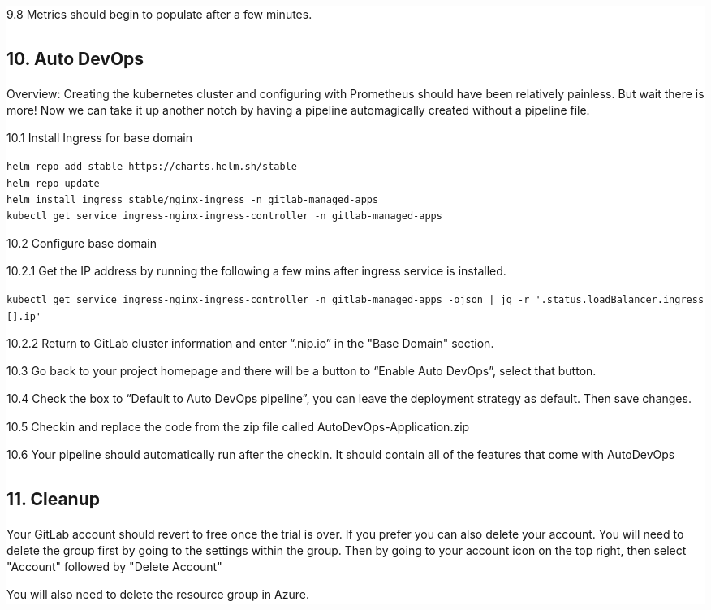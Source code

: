 9.8	Metrics should begin to populate after a few minutes.


## 10.	Auto DevOps

Overview: Creating the kubernetes cluster and configuring with Prometheus should have been relatively painless.  But wait there is more!  Now we can take it up another notch by having a pipeline automagically created without a pipeline file.

10.1	Install Ingress for base domain
```
helm repo add stable https://charts.helm.sh/stable
helm repo update
helm install ingress stable/nginx-ingress -n gitlab-managed-apps
kubectl get service ingress-nginx-ingress-controller -n gitlab-managed-apps
```
10.2	Configure base domain 

  10.2.1	Get the IP address by running the following a few mins after ingress service is installed.
    
    kubectl get service ingress-nginx-ingress-controller -n gitlab-managed-apps -ojson | jq -r '.status.loadBalancer.ingress[].ip'
    
  10.2.2	Return to GitLab cluster information and enter “<IP address from above>.nip.io” in the "Base Domain" section.

10.3	Go back to your project homepage and there will be a button to “Enable Auto DevOps”, select that button.

10.4	Check the box to “Default to Auto DevOps pipeline”, you can leave the deployment strategy as default.  Then save changes.

10.5	Checkin and replace the code from the zip file called AutoDevOps-Application.zip
  
10.6  Your pipeline should automatically run after the checkin.  It should contain all of the features that come with AutoDevOps
  
## 11. Cleanup
  
Your GitLab account should revert to free once the trial is over.  If you prefer you can also delete your account.  You will need to delete the group first by going to the settings within the group.  Then by going to your account icon on the top right, then select "Account" followed by "Delete Account"
  
You will also need to delete the resource group in Azure.
  





